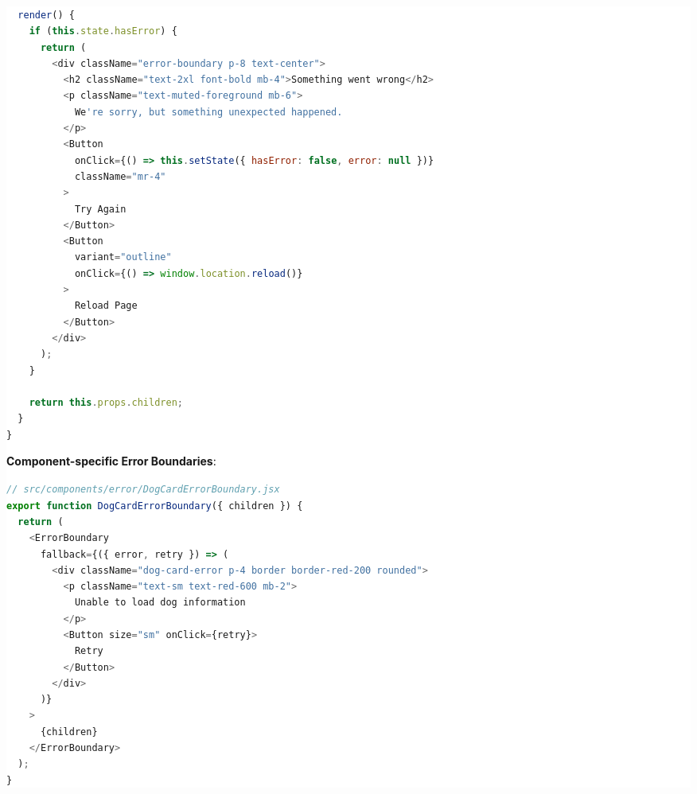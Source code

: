 ```javascript
  render() {
    if (this.state.hasError) {
      return (
        <div className="error-boundary p-8 text-center">
          <h2 className="text-2xl font-bold mb-4">Something went wrong</h2>
          <p className="text-muted-foreground mb-6">
            We're sorry, but something unexpected happened.
          </p>
          <Button 
            onClick={() => this.setState({ hasError: false, error: null })}
            className="mr-4"
          >
            Try Again
          </Button>
          <Button 
            variant="outline"
            onClick={() => window.location.reload()}
          >
            Reload Page
          </Button>
        </div>
      );
    }

    return this.props.children;
  }
}
```

**Component-specific Error Boundaries**:
```javascript
// src/components/error/DogCardErrorBoundary.jsx
export function DogCardErrorBoundary({ children }) {
  return (
    <ErrorBoundary
      fallback={({ error, retry }) => (
        <div className="dog-card-error p-4 border border-red-200 rounded">
          <p className="text-sm text-red-600 mb-2">
            Unable to load dog information
          </p>
          <Button size="sm" onClick={retry}>
            Retry
          </Button>
        </div>
      )}
    >
      {children}
    </ErrorBoundary>
  );
}
```
